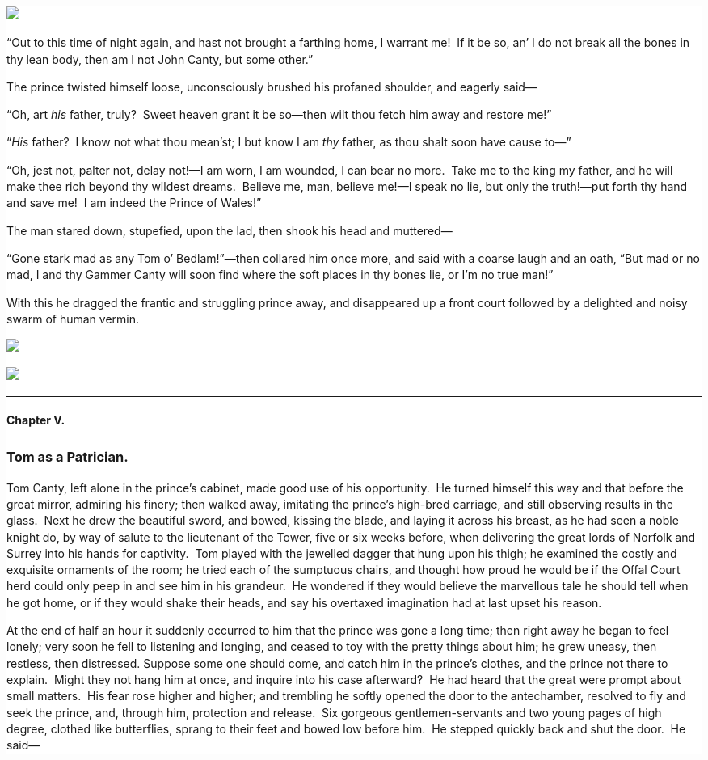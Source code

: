![](images/04-052.jpg) 

“Out to this time of night again, and hast not brought a farthing home, I warrant me!  If it be so, an’ I do not break all the bones in thy lean body, then am I not John Canty, but some other.”

The prince twisted himself loose, unconsciously brushed his profaned shoulder, and eagerly said—

“Oh, art _his_ father, truly?  Sweet heaven grant it be so—then wilt thou fetch him away and restore me!”

“_His_ father?  I know not what thou mean’st; I but know I am _thy_ father, as thou shalt soon have cause to—”

“Oh, jest not, palter not, delay not!—I am worn, I am wounded, I can bear no more.  Take me to the king my father, and he will make thee rich beyond thy wildest dreams.  Believe me, man, believe me!—I speak no lie, but only the truth!—put forth thy hand and save me!  I am indeed the Prince of Wales!”

The man stared down, stupefied, upon the lad, then shook his head and muttered—

“Gone stark mad as any Tom o’ Bedlam!”—then collared him once more, and said with a coarse laugh and an oath, “But mad or no mad, I and thy Gammer Canty will soon find where the soft places in thy bones lie, or I’m no true man!”

With this he dragged the frantic and struggling prince away, and disappeared up a front court followed by a delighted and noisy swarm of human vermin.

![](images/05-055.jpg) 

![](images/05-057.jpg) 

---

#### Chapter V.

### Tom as a Patrician.

Tom Canty, left alone in the prince’s cabinet, made good use of his opportunity.  He turned himself this way and that before the great mirror, admiring his finery; then walked away, imitating the prince’s high-bred carriage, and still observing results in the glass.  Next he drew the beautiful sword, and bowed, kissing the blade, and laying it across his breast, as he had seen a noble knight do, by way of salute to the lieutenant of the Tower, five or six weeks before, when delivering the great lords of Norfolk and Surrey into his hands for captivity.  Tom played with the jewelled dagger that hung upon his thigh; he examined the costly and exquisite ornaments of the room; he tried each of the sumptuous chairs, and thought how proud he would be if the Offal Court herd could only peep in and see him in his grandeur.  He wondered if they would believe the marvellous tale he should tell when he got home, or if they would shake their heads, and say his overtaxed imagination had at last upset his reason.

At the end of half an hour it suddenly occurred to him that the prince was gone a long time; then right away he began to feel lonely; very soon he fell to listening and longing, and ceased to toy with the pretty things about him; he grew uneasy, then restless, then distressed. Suppose some one should come, and catch him in the prince’s clothes, and the prince not there to explain.  Might they not hang him at once, and inquire into his case afterward?  He had heard that the great were prompt about small matters.  His fear rose higher and higher; and trembling he softly opened the door to the antechamber, resolved to fly and seek the prince, and, through him, protection and release.  Six gorgeous gentlemen-servants and two young pages of high degree, clothed like butterflies, sprang to their feet and bowed low before him.  He stepped quickly back and shut the door.  He said—
